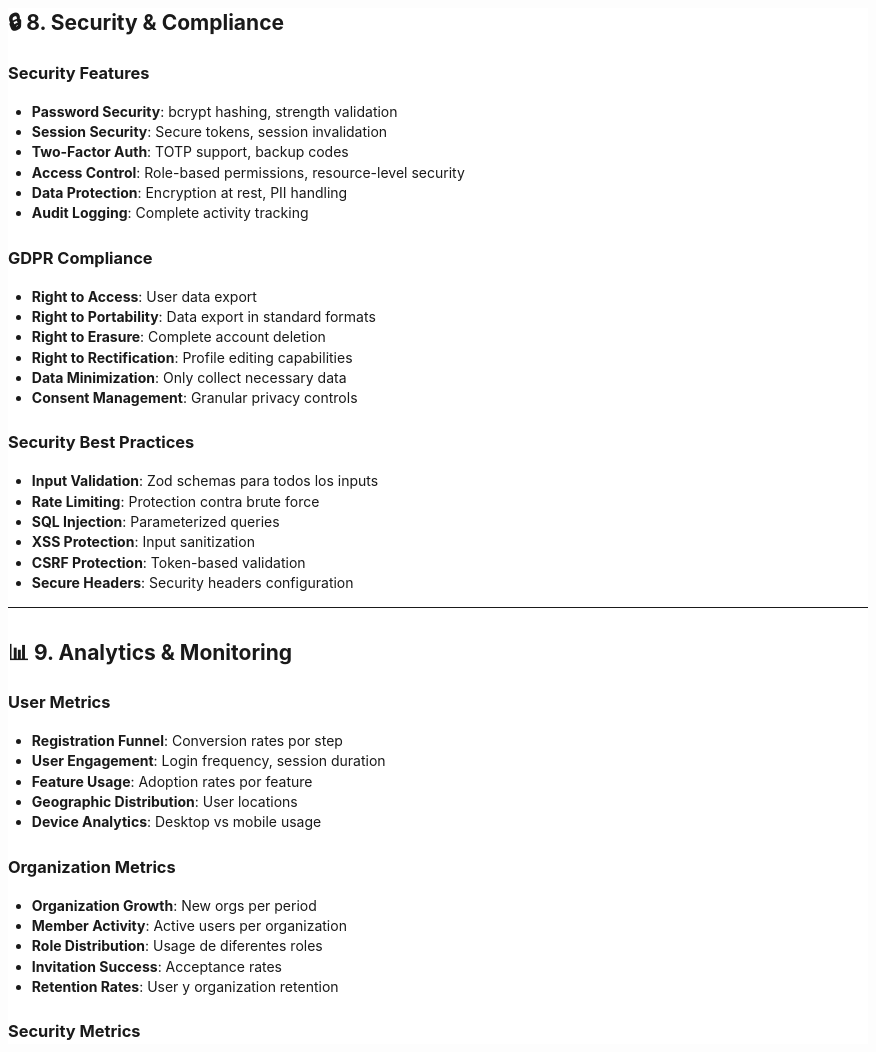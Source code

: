 
## 🔒 8. Security & Compliance

### **Security Features**

- **Password Security**: bcrypt hashing, strength validation
- **Session Security**: Secure tokens, session invalidation
- **Two-Factor Auth**: TOTP support, backup codes
- **Access Control**: Role-based permissions, resource-level security
- **Data Protection**: Encryption at rest, PII handling
- **Audit Logging**: Complete activity tracking

### **GDPR Compliance**

- **Right to Access**: User data export
- **Right to Portability**: Data export in standard formats
- **Right to Erasure**: Complete account deletion
- **Right to Rectification**: Profile editing capabilities
- **Data Minimization**: Only collect necessary data
- **Consent Management**: Granular privacy controls

### **Security Best Practices**

- **Input Validation**: Zod schemas para todos los inputs
- **Rate Limiting**: Protection contra brute force
- **SQL Injection**: Parameterized queries
- **XSS Protection**: Input sanitization
- **CSRF Protection**: Token-based validation
- **Secure Headers**: Security headers configuration

---

## 📊 9. Analytics & Monitoring

### **User Metrics**

- **Registration Funnel**: Conversion rates por step
- **User Engagement**: Login frequency, session duration
- **Feature Usage**: Adoption rates por feature
- **Geographic Distribution**: User locations
- **Device Analytics**: Desktop vs mobile usage

### **Organization Metrics**

- **Organization Growth**: New orgs per period
- **Member Activity**: Active users per organization
- **Role Distribution**: Usage de diferentes roles
- **Invitation Success**: Acceptance rates
- **Retention Rates**: User y organization retention

### **Security Metrics**
